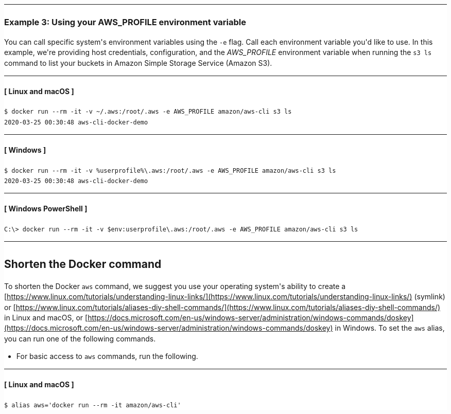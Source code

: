 ------

### Example 3: Using your AWS\_PROFILE environment variable<a name="cliv2-docker-share-files-envvars"></a>

You can call specific system's environment variables using the `-e` flag\. Call each environment variable you'd like to use\. In this example, we're providing host credentials, configuration, and the *AWS\_PROFILE* environment variable when running the `s3 ls` command to list your buckets in Amazon Simple Storage Service \(Amazon S3\)\.

------
#### [ Linux and macOS ]

```
$ docker run --rm -it -v ~/.aws:/root/.aws -e AWS_PROFILE amazon/aws-cli s3 ls
2020-03-25 00:30:48 aws-cli-docker-demo
```

------
#### [ Windows ]

```
$ docker run --rm -it -v %userprofile%\.aws:/root/.aws -e AWS_PROFILE amazon/aws-cli s3 ls
2020-03-25 00:30:48 aws-cli-docker-demo
```

------
#### [ Windows PowerShell ]

```
C:\> docker run --rm -it -v $env:userprofile\.aws:/root/.aws -e AWS_PROFILE amazon/aws-cli s3 ls
```

------

## Shorten the Docker command<a name="cliv2-docker-aliases"></a>

To shorten the Docker `aws` command, we suggest you use your operating system's ability to create a [https://www.linux.com/tutorials/understanding-linux-links/](https://www.linux.com/tutorials/understanding-linux-links/) \(symlink\) or [https://www.linux.com/tutorials/aliases-diy-shell-commands/](https://www.linux.com/tutorials/aliases-diy-shell-commands/) in Linux and macOS, or [https://docs.microsoft.com/en-us/windows-server/administration/windows-commands/doskey](https://docs.microsoft.com/en-us/windows-server/administration/windows-commands/doskey) in Windows\. To set the `aws` alias, you can run one of the following commands\.
+ For basic access to `aws` commands, run the following\.

------
#### [ Linux and macOS ]

  ```
  $ alias aws='docker run --rm -it amazon/aws-cli'
  ```
